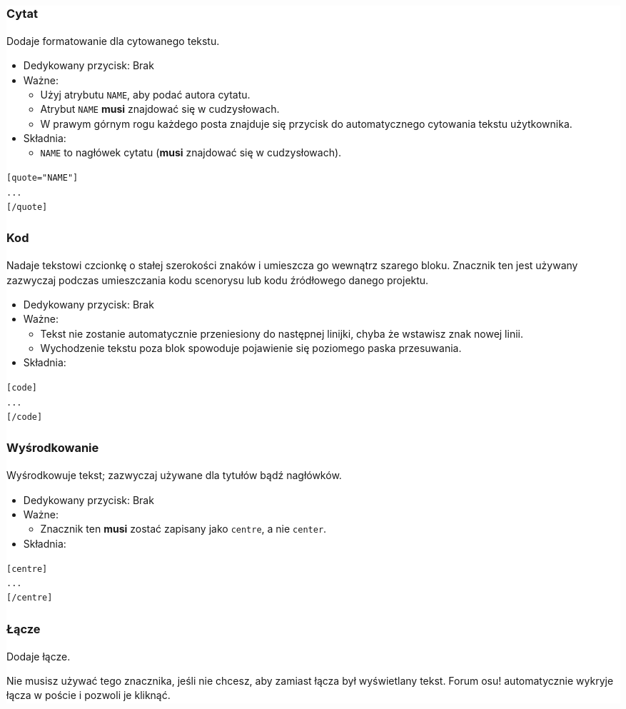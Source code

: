 ### Cytat

Dodaje formatowanie dla cytowanego tekstu.

- Dedykowany przycisk: Brak
- Ważne:
  - Użyj atrybutu `NAME`, aby podać autora cytatu.
  - Atrybut `NAME` **musi** znajdować się w cudzysłowach.
  - W prawym górnym rogu każdego posta znajduje się przycisk do automatycznego cytowania tekstu użytkownika.
- Składnia:
  - `NAME` to nagłówek cytatu (**musi** znajdować się w cudzysłowach).
```
[quote="NAME"]
...
[/quote]
```

### Kod

Nadaje tekstowi czcionkę o stałej szerokości znaków i umieszcza go wewnątrz szarego bloku. Znacznik ten jest używany zazwyczaj podczas umieszczania kodu scenorysu lub kodu źródłowego danego projektu.

- Dedykowany przycisk: Brak
- Ważne:
  - Tekst nie zostanie automatycznie przeniesiony do następnej linijki, chyba że wstawisz znak nowej linii.
  - Wychodzenie tekstu poza blok spowoduje pojawienie się poziomego paska przesuwania.
- Składnia:
```
[code]
...
[/code]
```

### Wyśrodkowanie

Wyśrodkowuje tekst; zazwyczaj używane dla tytułów bądź nagłówków.

- Dedykowany przycisk: Brak
- Ważne:
  - Znacznik ten **musi** zostać zapisany jako `centre`, a nie `center`.
- Składnia:
```
[centre]
...
[/centre]
```

### Łącze

Dodaje łącze.

Nie musisz używać tego znacznika, jeśli nie chcesz, aby zamiast łącza był wyświetlany tekst. Forum osu! automatycznie wykryje łącza w poście i pozwoli je kliknąć.
